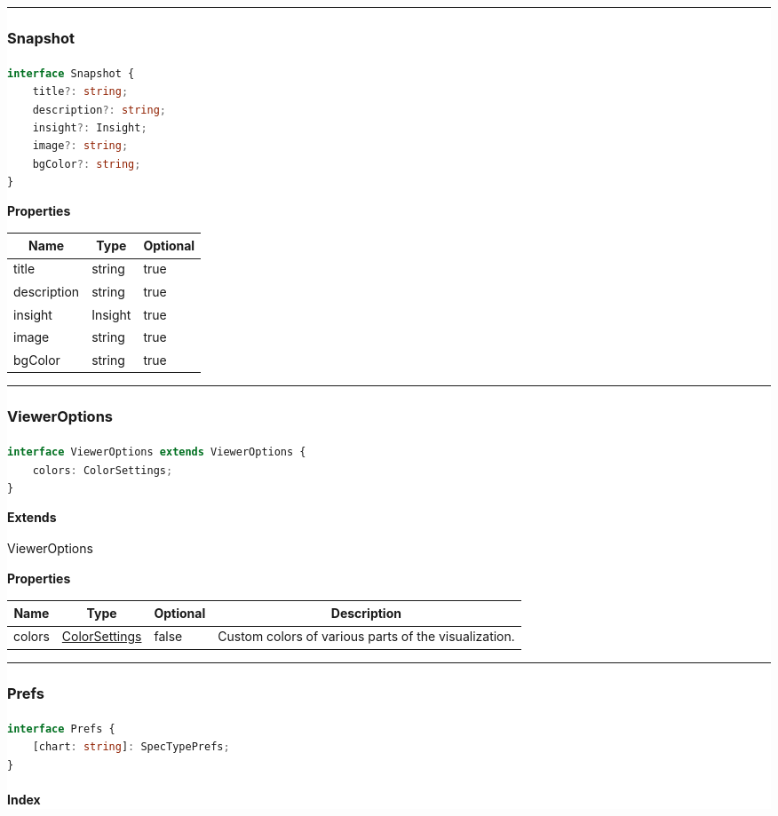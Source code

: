 ----------

### Snapshot

```typescript
interface Snapshot {
    title?: string;
    description?: string;
    insight?: Insight;
    image?: string;
    bgColor?: string;
}
```

**Properties**

| Name        | Type    | Optional |
| ----------- | ------- | -------- |
| title       | string  | true     |
| description | string  | true     |
| insight     | Insight | true     |
| image       | string  | true     |
| bgColor     | string  | true     |

----------

### ViewerOptions

```typescript
interface ViewerOptions extends ViewerOptions {
    colors: ColorSettings;
}
```

**Extends**

ViewerOptions

**Properties**

| Name   | Type                                    | Optional | Description                                          |
| ------ | --------------------------------------- | -------- | ---------------------------------------------------- |
| colors | [ColorSettings][InterfaceDeclaration-1] | false    | Custom colors of various parts of the visualization. |

----------

### Prefs

```typescript
interface Prefs {
    [chart: string]: SpecTypePrefs;
}
```
#### Index


[SourceFile-0]: index.html#indextsx
[FunctionDeclaration-0]: index.html#getembedhtml
[InterfaceDeclaration-0]: index.html#snapshot
[FunctionDeclaration-1]: index.html#use
[FunctionDeclaration-2]: index.html#getcolorsettingsfromthemepalette
[InterfaceDeclaration-1]: index.html#colorsettings
[InterfaceDeclaration-1]: index.html#colorsettings
[InterfaceDeclaration-2]: index.html#datacontent
[InterfaceDeclaration-0]: index.html#snapshot
[InterfaceDeclaration-3]: index.html#datafile
[InterfaceDeclaration-0]: index.html#snapshot
[TypeAliasDeclaration-1]: index.html#datafiletype
[InterfaceDeclaration-4]: index.html#settingsgroup
[InterfaceDeclaration-0]: index.html#snapshot
[InterfaceDeclaration-5]: index.html#vieweroptions
[InterfaceDeclaration-1]: index.html#colorsettings
[InterfaceDeclaration-6]: index.html#prefs
[InterfaceDeclaration-9]: index.html#options
[InterfaceDeclaration-6]: index.html#prefs
[InterfaceDeclaration-10]: index.html#props
[InterfaceDeclaration-4]: index.html#settingsgroup
[InterfaceDeclaration-11]: index.html#state
[InterfaceDeclaration-3]: index.html#datafile
[InterfaceDeclaration-2]: index.html#datacontent
[EnumDeclaration-0]: index.html#sidetabid
[InterfaceDeclaration-0]: index.html#snapshot
[TypeAliasDeclaration-0]: index.html#dataexporttype
[TypeAliasDeclaration-1]: index.html#datafiletype
[TypeAliasDeclaration-1]: index.html#datafiletype
[EnumDeclaration-0]: index.html#sidetabid
[ClassDeclaration-0]: explorer.html#explorer
[VariableDeclaration-0]: index.html#capabilities
[VariableDeclaration-1]: index.html#themepalettes
[VariableDeclaration-2]: index.html#version